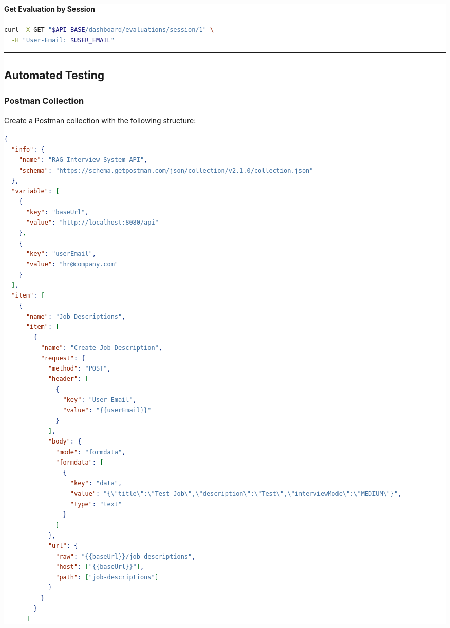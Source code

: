 #### Get Evaluation by Session

```bash
curl -X GET "$API_BASE/dashboard/evaluations/session/1" \
  -H "User-Email: $USER_EMAIL"
```

---

## Automated Testing

### Postman Collection

Create a Postman collection with the following structure:

```json
{
  "info": {
    "name": "RAG Interview System API",
    "schema": "https://schema.getpostman.com/json/collection/v2.1.0/collection.json"
  },
  "variable": [
    {
      "key": "baseUrl",
      "value": "http://localhost:8080/api"
    },
    {
      "key": "userEmail",
      "value": "hr@company.com"
    }
  ],
  "item": [
    {
      "name": "Job Descriptions",
      "item": [
        {
          "name": "Create Job Description",
          "request": {
            "method": "POST",
            "header": [
              {
                "key": "User-Email",
                "value": "{{userEmail}}"
              }
            ],
            "body": {
              "mode": "formdata",
              "formdata": [
                {
                  "key": "data",
                  "value": "{\"title\":\"Test Job\",\"description\":\"Test\",\"interviewMode\":\"MEDIUM\"}",
                  "type": "text"
                }
              ]
            },
            "url": {
              "raw": "{{baseUrl}}/job-descriptions",
              "host": ["{{baseUrl}}"],
              "path": ["job-descriptions"]
            }
          }
        }
      ]
```